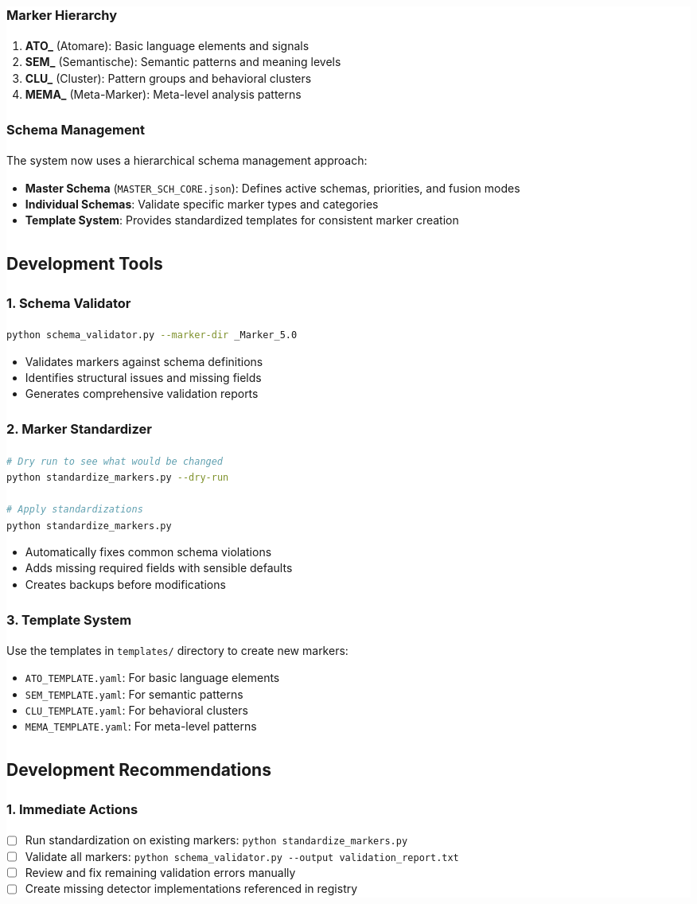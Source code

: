 ### Marker Hierarchy
1. **ATO_** (Atomare): Basic language elements and signals
2. **SEM_** (Semantische): Semantic patterns and meaning levels  
3. **CLU_** (Cluster): Pattern groups and behavioral clusters
4. **MEMA_** (Meta-Marker): Meta-level analysis patterns

### Schema Management
The system now uses a hierarchical schema management approach:
- **Master Schema** (`MASTER_SCH_CORE.json`): Defines active schemas, priorities, and fusion modes
- **Individual Schemas**: Validate specific marker types and categories
- **Template System**: Provides standardized templates for consistent marker creation

## Development Tools

### 1. Schema Validator
```bash
python schema_validator.py --marker-dir _Marker_5.0
```
- Validates markers against schema definitions
- Identifies structural issues and missing fields
- Generates comprehensive validation reports

### 2. Marker Standardizer
```bash
# Dry run to see what would be changed
python standardize_markers.py --dry-run

# Apply standardizations
python standardize_markers.py
```
- Automatically fixes common schema violations
- Adds missing required fields with sensible defaults
- Creates backups before modifications

### 3. Template System
Use the templates in `templates/` directory to create new markers:
- `ATO_TEMPLATE.yaml`: For basic language elements
- `SEM_TEMPLATE.yaml`: For semantic patterns
- `CLU_TEMPLATE.yaml`: For behavioral clusters
- `MEMA_TEMPLATE.yaml`: For meta-level patterns

## Development Recommendations

### 1. Immediate Actions
- [ ] Run standardization on existing markers: `python standardize_markers.py`
- [ ] Validate all markers: `python schema_validator.py --output validation_report.txt`
- [ ] Review and fix remaining validation errors manually
- [ ] Create missing detector implementations referenced in registry
